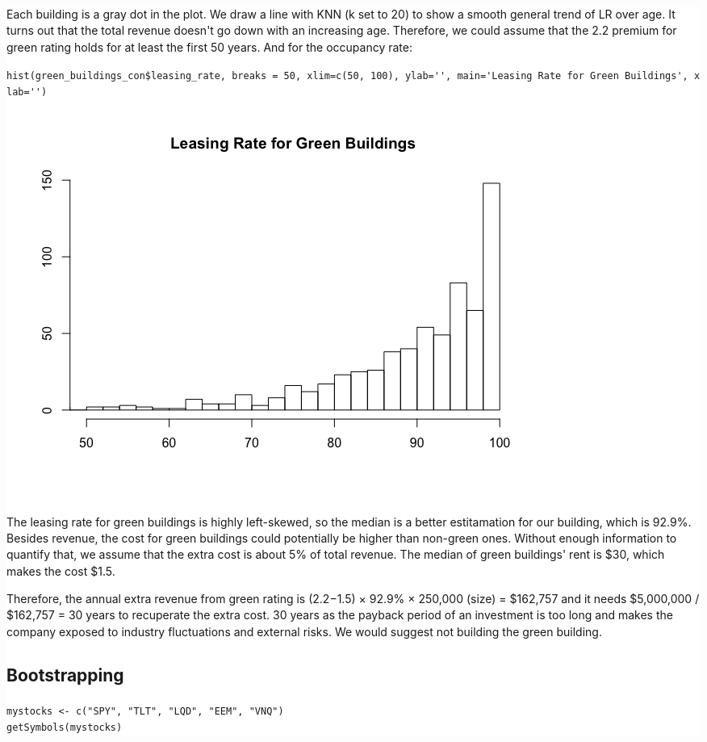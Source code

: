Each building is a gray dot in the plot. We draw a line with KNN (k set
to 20) to show a smooth general trend of LR over age. It turns out that
the total revenue doesn't go down with an increasing age. Therefore, we
could assume that the 2.2 premium for green rating holds for at least
the first 50 years. And for the occupancy rate:

    hist(green_buildings_con$leasing_rate, breaks = 50, xlim=c(50, 100), ylab='', main='Leasing Rate for Green Buildings', xlab='')

![](E1_Jinru.Su_Korawat.Tanwisuth_Suyi.Tu_Yue.Wang_files/figure-markdown_strict/o_rate-1.png)

The leasing rate for green buildings is highly left-skewed, so the
median is a better estitamation for our building, which is 92.9%.
Besides revenue, the cost for green buildings could potentially be
higher than non-green ones. Without enough information to quantify that,
we assume that the extra cost is about 5% of total revenue. The median
of green buildings' rent is $30, which makes the cost $1.5.

Therefore, the annual extra revenue from green rating is ($2.2-$1.5) ×
92.9% × 250,000 (size) = $162,757 and it needs $5,000,000 / $162,757 =
30 years to recuperate the extra cost. 30 years as the payback period of
an investment is too long and makes the company exposed to industry
fluctuations and external risks. We would suggest not building the green
building.

Bootstrapping
-------------

    mystocks <- c("SPY", "TLT", "LQD", "EEM", "VNQ")
    getSymbols(mystocks)
